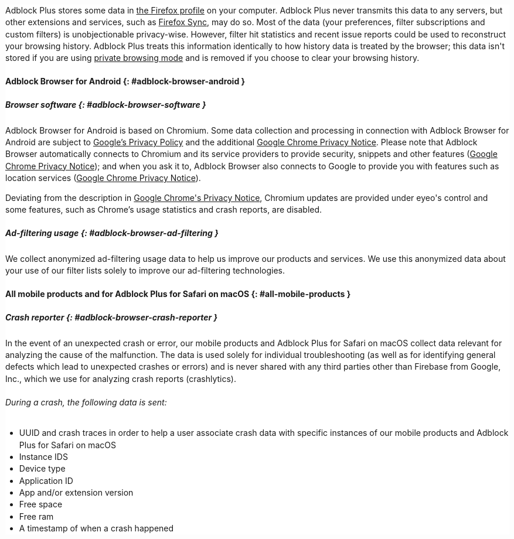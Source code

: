 Adblock Plus stores some data in [the Firefox profile](http://support.mozilla.com/kb/Profiles) on your computer. Adblock Plus never transmits this data to any servers, but other extensions and services, such as [Firefox Sync](https://mozilla.com/privacy-policy/), may do so. Most of the data (your preferences, filter subscriptions and custom filters) is unobjectionable privacy-wise. However, filter hit statistics and recent issue reports could be used to reconstruct your browsing history. Adblock Plus treats this information identically to how history data is treated by the browser; this data isn't stored if you are using [private browsing mode](http://support.mozilla.com/kb/Private+Browsing) and is removed if you choose to clear your browsing history.

#### Adblock Browser for Android {: #adblock-browser-android }

##### Browser software {: #adblock-browser-software }

Adblock Browser for Android is based on Chromium. Some data collection and processing in connection with Adblock Browser for Android are subject to [Google’s Privacy Policy](https://policies.google.com/privacy) and the additional [Google Chrome Privacy Notice](https://www.google.com/intl/en/chrome/privacy/). Please note that Adblock Browser automatically connects to Chromium and its service providers to provide security, snippets and other features ([Google Chrome Privacy Notice](https://www.google.com/intl/en/chrome/privacy/)); and when you ask it to, Adblock Browser also connects to Google to provide you with features such as location services ([Google Chrome Privacy Notice](https://www.google.com/intl/en/chrome/privacy/)).

Deviating from the description in [Google Chrome's Privacy Notice](https://www.google.com/intl/en/chrome/privacy/), Chromium updates are provided under eyeo's control and some features, such as Chrome’s usage statistics and crash reports, are disabled.

##### Ad-filtering usage {: #adblock-browser-ad-filtering }

We collect anonymized ad-filtering usage data to help us improve our products and services. We use this anonymized data about your use of our filter lists solely to improve our ad-filtering technologies.

#### All mobile products and for Adblock Plus for Safari on macOS {: #all-mobile-products }

##### Crash reporter {: #adblock-browser-crash-reporter }

In the event of an unexpected crash or error, our mobile products and Adblock Plus for Safari on macOS collect data relevant for analyzing the cause of the malfunction. The data is used solely for individual troubleshooting (as well as for identifying general defects which lead to unexpected crashes or errors) and is never shared with any third parties other than Firebase from Google, Inc., which we use for analyzing crash reports (crashlytics).

###### During a crash, the following data is sent:

- UUID and crash traces in order to help a user associate crash data with specific instances of our mobile products and Adblock Plus for Safari on macOS
- Instance IDS
- Device type
- Application ID
- App and/or extension version
- Free space
- Free ram
- A timestamp of when a crash happened
